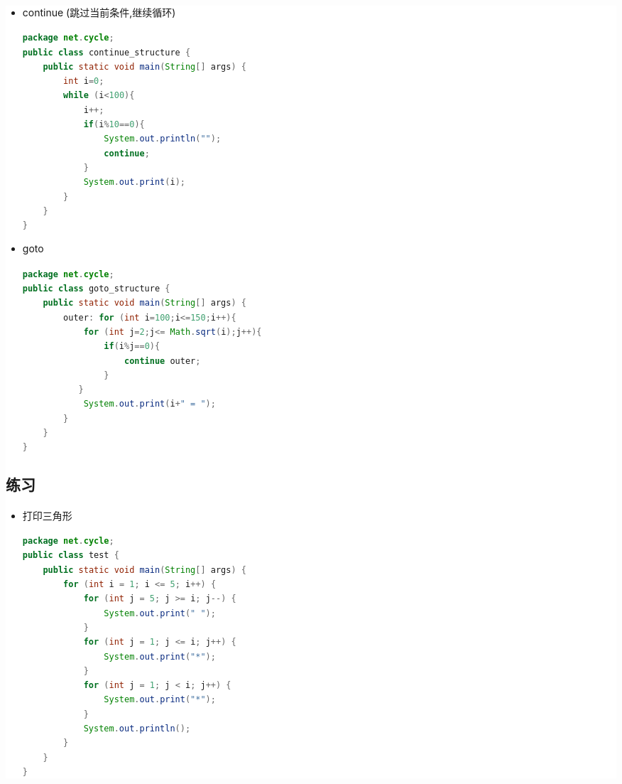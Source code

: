   ```java
  ```

- continue (跳过当前条件,继续循环)

  ```java
  package net.cycle;
  public class continue_structure {
      public static void main(String[] args) {
          int i=0;
          while (i<100){
              i++;
              if(i%10==0){
                  System.out.println("");
                  continue;
              }
              System.out.print(i);
          }
      }
  }
  ```

- goto

  ```java
  package net.cycle;
  public class goto_structure {
      public static void main(String[] args) {
          outer: for (int i=100;i<=150;i++){
              for (int j=2;j<= Math.sqrt(i);j++){
                  if(i%j==0){
                      continue outer;
                  }
             }
              System.out.print(i+" = ");
          }
      }
  }
  ```

## 练习

- 打印三角形

  ```java
  package net.cycle;
  public class test {
      public static void main(String[] args) {
          for (int i = 1; i <= 5; i++) {
              for (int j = 5; j >= i; j--) {
                  System.out.print(" ");
              }
              for (int j = 1; j <= i; j++) {
                  System.out.print("*");
              }
              for (int j = 1; j < i; j++) {
                  System.out.print("*");
              }
              System.out.println();
          }
      }
  }
  ```

  



 

